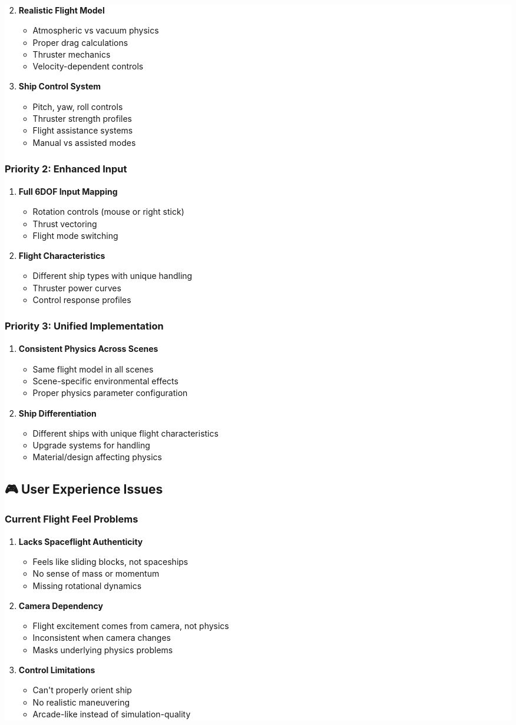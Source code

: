 2. **Realistic Flight Model**
   - Atmospheric vs vacuum physics
   - Proper drag calculations
   - Thruster mechanics
   - Velocity-dependent controls

3. **Ship Control System**
   - Pitch, yaw, roll controls
   - Thruster strength profiles
   - Flight assistance systems
   - Manual vs assisted modes

### **Priority 2: Enhanced Input**

1. **Full 6DOF Input Mapping**
   - Rotation controls (mouse or right stick)
   - Thrust vectoring
   - Flight mode switching

2. **Flight Characteristics**
   - Different ship types with unique handling
   - Thruster power curves
   - Control response profiles

### **Priority 3: Unified Implementation**

1. **Consistent Physics Across Scenes**
   - Same flight model in all scenes
   - Scene-specific environmental effects
   - Proper physics parameter configuration

2. **Ship Differentiation**
   - Different ships with unique flight characteristics
   - Upgrade systems for handling
   - Material/design affecting physics

## 🎮 **User Experience Issues**

### **Current Flight Feel Problems**

1. **Lacks Spaceflight Authenticity**
   - Feels like sliding blocks, not spaceships
   - No sense of mass or momentum
   - Missing rotational dynamics

2. **Camera Dependency**
   - Flight excitement comes from camera, not physics
   - Inconsistent when camera changes
   - Masks underlying physics problems

3. **Control Limitations**
   - Can't properly orient ship
   - No realistic maneuvering
   - Arcade-like instead of simulation-quality
